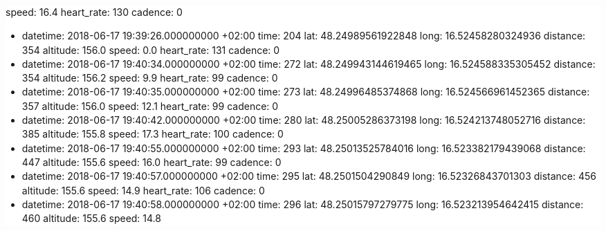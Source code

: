   speed: 16.4
  heart_rate: 130
  cadence: 0
- datetime: 2018-06-17 19:39:26.000000000 +02:00
  time: 204
  lat: 48.24989561922848
  long: 16.52458280324936
  distance: 354
  altitude: 156.0
  speed: 0.0
  heart_rate: 131
  cadence: 0
- datetime: 2018-06-17 19:40:34.000000000 +02:00
  time: 272
  lat: 48.249943144619465
  long: 16.524588335305452
  distance: 354
  altitude: 156.2
  speed: 9.9
  heart_rate: 99
  cadence: 0
- datetime: 2018-06-17 19:40:35.000000000 +02:00
  time: 273
  lat: 48.24996485374868
  long: 16.524566961452365
  distance: 357
  altitude: 156.0
  speed: 12.1
  heart_rate: 99
  cadence: 0
- datetime: 2018-06-17 19:40:42.000000000 +02:00
  time: 280
  lat: 48.25005286373198
  long: 16.524213748052716
  distance: 385
  altitude: 155.8
  speed: 17.3
  heart_rate: 100
  cadence: 0
- datetime: 2018-06-17 19:40:55.000000000 +02:00
  time: 293
  lat: 48.25013525784016
  long: 16.523382179439068
  distance: 447
  altitude: 155.6
  speed: 16.0
  heart_rate: 99
  cadence: 0
- datetime: 2018-06-17 19:40:57.000000000 +02:00
  time: 295
  lat: 48.2501504290849
  long: 16.52326843701303
  distance: 456
  altitude: 155.6
  speed: 14.9
  heart_rate: 106
  cadence: 0
- datetime: 2018-06-17 19:40:58.000000000 +02:00
  time: 296
  lat: 48.25015797279775
  long: 16.523213954642415
  distance: 460
  altitude: 155.6
  speed: 14.8